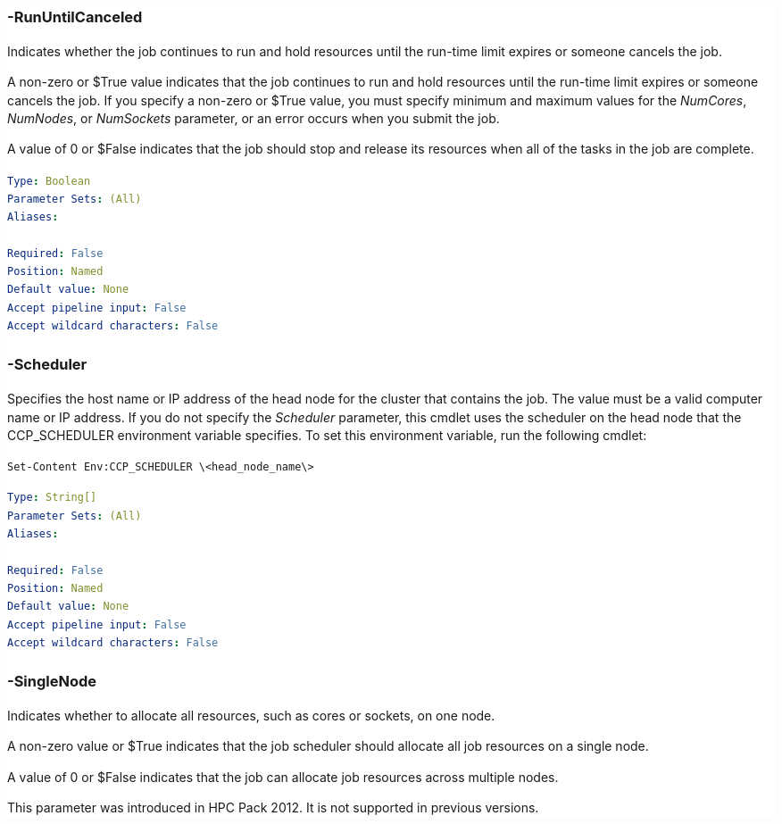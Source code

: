 ### -RunUntilCanceled
Indicates whether the job continues to run and hold resources until the run-time limit expires or someone cancels the job.

A non-zero or $True value indicates that the job continues to run and hold resources until the run-time limit expires or someone cancels the job.
If you specify a non-zero or $True value, you must specify minimum and maximum values for the *NumCores*, *NumNodes*, or *NumSockets* parameter, or an error occurs when you submit the job.

A value of 0 or $False indicates that the job should stop and release its resources when all of the tasks in the job are complete.

```yaml
Type: Boolean
Parameter Sets: (All)
Aliases:

Required: False
Position: Named
Default value: None
Accept pipeline input: False
Accept wildcard characters: False
```

### -Scheduler
Specifies the host name or IP address of the head node for the cluster that contains the job.
The value must be a valid computer name or IP address.
If you do not specify the *Scheduler* parameter, this cmdlet uses the scheduler on the head node that the CCP_SCHEDULER environment variable specifies.
To set this environment variable, run the following cmdlet:

`Set-Content Env:CCP_SCHEDULER \<head_node_name\>`

```yaml
Type: String[]
Parameter Sets: (All)
Aliases:

Required: False
Position: Named
Default value: None
Accept pipeline input: False
Accept wildcard characters: False
```

### -SingleNode
Indicates whether to allocate all resources, such as cores or sockets, on one node.

A non-zero value or $True indicates that the job scheduler should allocate all job resources on a single node.

A value of 0 or $False indicates that the job can allocate job resources across multiple nodes.

This parameter was introduced in HPC Pack 2012.
It is not supported in previous versions.
